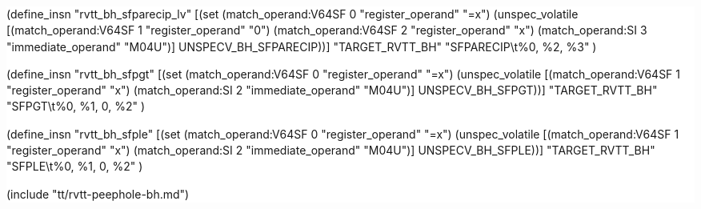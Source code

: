 (define_insn "rvtt_bh_sfparecip_lv"
  [(set (match_operand:V64SF 0 "register_operand" "=x")
        (unspec_volatile [(match_operand:V64SF 1 "register_operand"  "0")
                          (match_operand:V64SF 2 "register_operand"  "x")
                          (match_operand:SI    3 "immediate_operand" "M04U")] UNSPECV_BH_SFPARECIP))]
  "TARGET_RVTT_BH"
  "SFPARECIP\t%0, %2, %3"
)

(define_insn "rvtt_bh_sfpgt"
  [(set (match_operand:V64SF 0 "register_operand" "=x")
        (unspec_volatile [(match_operand:V64SF 1 "register_operand"  "x")
                          (match_operand:SI    2 "immediate_operand" "M04U")] UNSPECV_BH_SFPGT))]
  "TARGET_RVTT_BH"
  "SFPGT\t%0, %1, 0, %2"
)

(define_insn "rvtt_bh_sfple"
  [(set (match_operand:V64SF 0 "register_operand" "=x")
        (unspec_volatile [(match_operand:V64SF 1 "register_operand"  "x")
                          (match_operand:SI    2 "immediate_operand" "M04U")] UNSPECV_BH_SFPLE))]
  "TARGET_RVTT_BH"
  "SFPLE\t%0, %1, 0, %2"
)

(include "tt/rvtt-peephole-bh.md")
